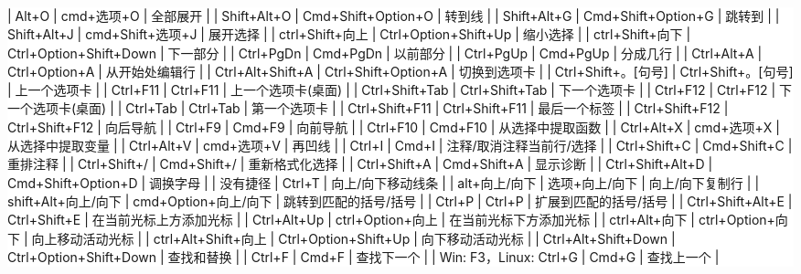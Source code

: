 | Alt+O | cmd+选项+O | 全部展开 |
| Shift+Alt+O | Cmd+Shift+Option+O | 转到线 |
| Shift+Alt+G | Cmd+Shift+Option+G | 跳转到 |
| Shift+Alt+J | cmd+Shift+选项+J | 展开选择 |
| ctrl+Shift+向上 | Ctrl+Option+Shift+Up | 缩小选择 |
| ctrl+Shift+向下 | Ctrl+Option+Shift+Down | 下一部分 |
| Ctrl+PgDn | Cmd+PgDn | 以前部分 |
| Ctrl+PgUp | Cmd+PgUp | 分成几行 |
| Ctrl+Alt+A | Ctrl+Option+A | 从开始处编辑行 |
| Ctrl+Alt+Shift+A | Ctrl+Shift+Option+A | 切换到选项卡 |
| Ctrl+Shift+。[句号] | Ctrl+Shift+。[句号] | 上一个选项卡 |
| Ctrl+F11 | Ctrl+F11 | 上一个选项卡(桌面) |
| Ctrl+Shift+Tab | Ctrl+Shift+Tab | 下一个选项卡 |
| Ctrl+F12 | Ctrl+F12 | 下一个选项卡(桌面) |
| Ctrl+Tab | Ctrl+Tab | 第一个选项卡 |
| Ctrl+Shift+F11 | Ctrl+Shift+F11 | 最后一个标签 |
| Ctrl+Shift+F12 | Ctrl+Shift+F12 | 向后导航 |
| Ctrl+F9 | Cmd+F9 | 向前导航 |
| Ctrl+F10 | Cmd+F10 | 从选择中提取函数 |
| Ctrl+Alt+X | cmd+选项+X | 从选择中提取变量 |
| Ctrl+Alt+V | cmd+选项+V | 再凹线 |
| Ctrl+I | Cmd+I | 注释/取消注释当前行/选择 |
| Ctrl+Shift+C | Cmd+Shift+C | 重排注释 |
| Ctrl+Shift+/ | Cmd+Shift+/ | 重新格式化选择 |
| Ctrl+Shift+A | Cmd+Shift+A | 显示诊断 |
| Ctrl+Shift+Alt+D | Cmd+Shift+Option+D | 调换字母 |
| 没有捷径 | Ctrl+T | 向上/向下移动线条 |
| alt+向上/向下 | 选项+向上/向下 | 向上/向下复制行 |
| shift+Alt+向上/向下 | cmd+Option+向上/向下 | 跳转到匹配的括号/括号 |
| Ctrl+P | Ctrl+P | 扩展到匹配的括号/括号 |
| Ctrl+Shift+Alt+E | Ctrl+Shift+E | 在当前光标上方添加光标 |
| Ctrl+Alt+Up | ctrl+Option+向上 | 在当前光标下方添加光标 |
| ctrl+Alt+向下 | ctrl+Option+向下 | 向上移动活动光标 |
| ctrl+Alt+Shift+向上 | Ctrl+Option+Shift+Up | 向下移动活动光标 |
| Ctrl+Alt+Shift+Down | Ctrl+Option+Shift+Down | 查找和替换 |
| Ctrl+F | Cmd+F | 查找下一个 |
| Win: F3，Linux: Ctrl+G | Cmd+G | 查找上一个 |